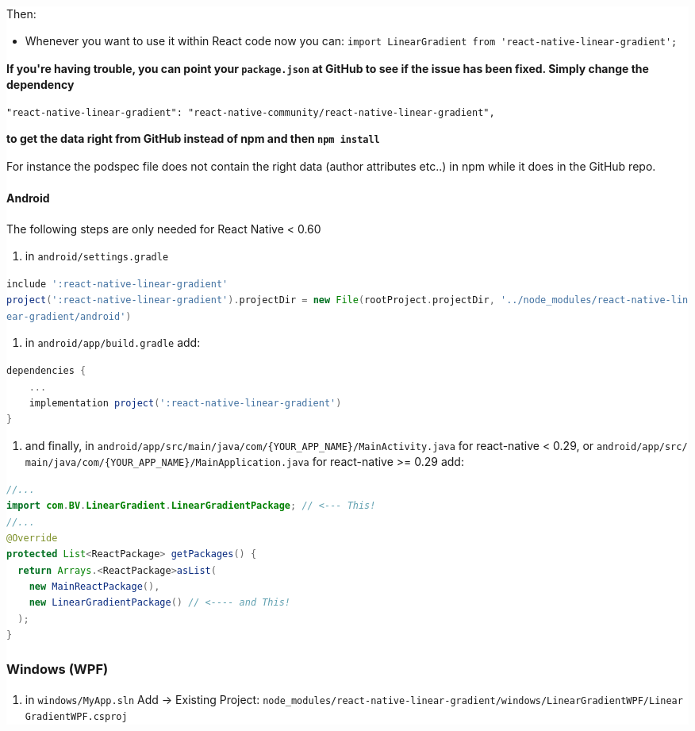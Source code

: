 Then:

- Whenever you want to use it within React code now you can: `import LinearGradient from 'react-native-linear-gradient';`

**If you're having trouble, you can point your `package.json` at GitHub to see if the issue has been fixed.  Simply change the dependency**

`"react-native-linear-gradient": "react-native-community/react-native-linear-gradient",`

**to get the data right from GitHub instead of npm and then `npm install`**

For instance the podspec file does not contain the right data (author attributes etc..) in npm while it does in the GitHub repo.

#### Android

The following steps are only needed for React Native < 0.60

1. in `android/settings.gradle`

```groovy
include ':react-native-linear-gradient'
project(':react-native-linear-gradient').projectDir = new File(rootProject.projectDir, '../node_modules/react-native-linear-gradient/android')
```

1. in `android/app/build.gradle` add:

```groovy
dependencies {
    ...
    implementation project(':react-native-linear-gradient')
}
```

1. and finally, in `android/app/src/main/java/com/{YOUR_APP_NAME}/MainActivity.java` for react-native < 0.29,
   or `android/app/src/main/java/com/{YOUR_APP_NAME}/MainApplication.java` for react-native >= 0.29 add:

```java
//...
import com.BV.LinearGradient.LinearGradientPackage; // <--- This!
//...
@Override
protected List<ReactPackage> getPackages() {
  return Arrays.<ReactPackage>asList(
    new MainReactPackage(),
    new LinearGradientPackage() // <---- and This!
  );
}
```

### Windows (WPF)

1. in `windows/MyApp.sln` Add -> Existing Project: `node_modules/react-native-linear-gradient/windows/LinearGradientWPF/LinearGradientWPF.csproj`
